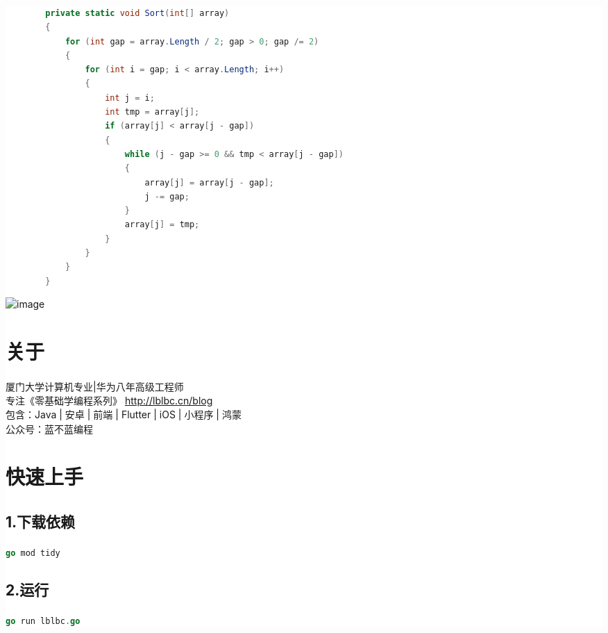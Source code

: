 ```csharp
        private static void Sort(int[] array)
        {
            for (int gap = array.Length / 2; gap > 0; gap /= 2)
            {
                for (int i = gap; i < array.Length; i++)
                {
                    int j = i;
                    int tmp = array[j];
                    if (array[j] < array[j - gap])
                    {
                        while (j - gap >= 0 && tmp < array[j - gap])
                        {
                            array[j] = array[j - gap];
                            j -= gap;
                        }
                        array[j] = tmp;
                    }
                }
            }
        }
```
![image](https://img-blog.csdnimg.cn/img_convert/2375ab26d2116bd0ab747ae346ec40f8.png)

# 关于
厦门大学计算机专业|华为八年高级工程师   
专注《零基础学编程系列》  http://lblbc.cn/blog  
包含：Java | 安卓 | 前端 | Flutter | iOS | 小程序 | 鸿蒙  
公众号：蓝不蓝编程

# 快速上手
## 1.下载依赖
```go
go mod tidy
```
## 2.运行
```go
go run lblbc.go
```
